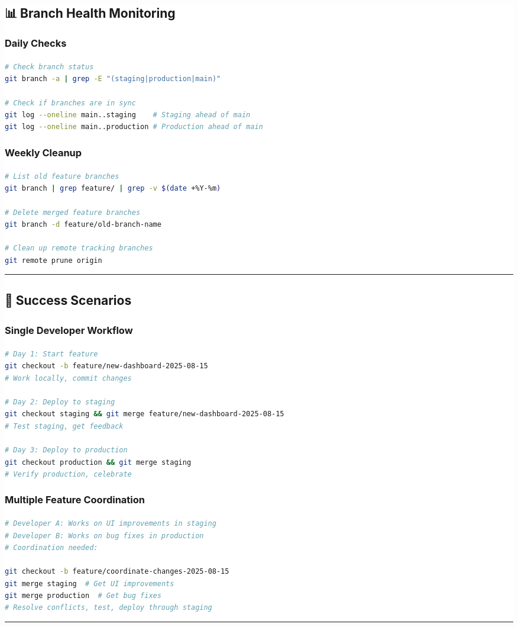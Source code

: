 
## **📊 Branch Health Monitoring**

### Daily Checks
```bash
# Check branch status
git branch -a | grep -E "(staging|production|main)"

# Check if branches are in sync
git log --oneline main..staging    # Staging ahead of main
git log --oneline main..production # Production ahead of main
```

### Weekly Cleanup
```bash
# List old feature branches
git branch | grep feature/ | grep -v $(date +%Y-%m)

# Delete merged feature branches
git branch -d feature/old-branch-name

# Clean up remote tracking branches
git remote prune origin
```

---

## **🎯 Success Scenarios**

### Single Developer Workflow
```bash
# Day 1: Start feature
git checkout -b feature/new-dashboard-2025-08-15
# Work locally, commit changes

# Day 2: Deploy to staging  
git checkout staging && git merge feature/new-dashboard-2025-08-15
# Test staging, get feedback

# Day 3: Deploy to production
git checkout production && git merge staging
# Verify production, celebrate
```

### Multiple Feature Coordination
```bash
# Developer A: Works on UI improvements in staging
# Developer B: Works on bug fixes in production
# Coordination needed:

git checkout -b feature/coordinate-changes-2025-08-15
git merge staging  # Get UI improvements
git merge production  # Get bug fixes  
# Resolve conflicts, test, deploy through staging
```

---